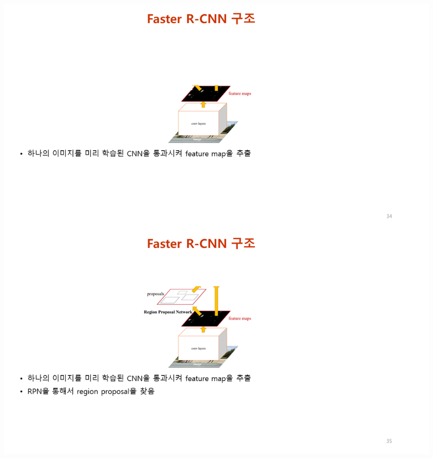 <img src='\assets\papers\Faster R-CNN\34.PNG' width='800'>
<img src='\assets\papers\Faster R-CNN\35.PNG' width='800'>